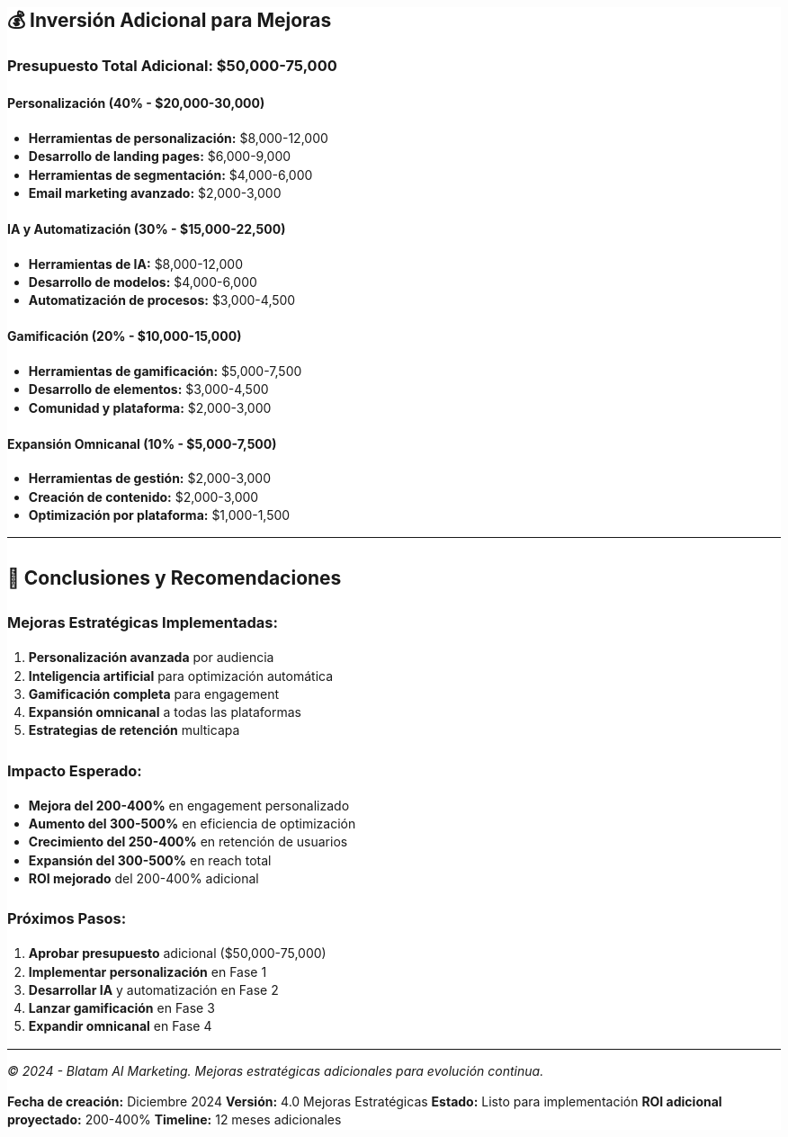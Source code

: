 
## 💰 **Inversión Adicional para Mejoras**

### **Presupuesto Total Adicional: $50,000-75,000**

#### **Personalización (40% - $20,000-30,000)**
- **Herramientas de personalización:** $8,000-12,000
- **Desarrollo de landing pages:** $6,000-9,000
- **Herramientas de segmentación:** $4,000-6,000
- **Email marketing avanzado:** $2,000-3,000

#### **IA y Automatización (30% - $15,000-22,500)**
- **Herramientas de IA:** $8,000-12,000
- **Desarrollo de modelos:** $4,000-6,000
- **Automatización de procesos:** $3,000-4,500

#### **Gamificación (20% - $10,000-15,000)**
- **Herramientas de gamificación:** $5,000-7,500
- **Desarrollo de elementos:** $3,000-4,500
- **Comunidad y plataforma:** $2,000-3,000

#### **Expansión Omnicanal (10% - $5,000-7,500)**
- **Herramientas de gestión:** $2,000-3,000
- **Creación de contenido:** $2,000-3,000
- **Optimización por plataforma:** $1,000-1,500

---

## 🎉 **Conclusiones y Recomendaciones**

### **Mejoras Estratégicas Implementadas:**
1. **Personalización avanzada** por audiencia
2. **Inteligencia artificial** para optimización automática
3. **Gamificación completa** para engagement
4. **Expansión omnicanal** a todas las plataformas
5. **Estrategias de retención** multicapa

### **Impacto Esperado:**
- **Mejora del 200-400%** en engagement personalizado
- **Aumento del 300-500%** en eficiencia de optimización
- **Crecimiento del 250-400%** en retención de usuarios
- **Expansión del 300-500%** en reach total
- **ROI mejorado** del 200-400% adicional

### **Próximos Pasos:**
1. **Aprobar presupuesto** adicional ($50,000-75,000)
2. **Implementar personalización** en Fase 1
3. **Desarrollar IA** y automatización en Fase 2
4. **Lanzar gamificación** en Fase 3
5. **Expandir omnicanal** en Fase 4

---

*© 2024 - Blatam AI Marketing. Mejoras estratégicas adicionales para evolución continua.*

**Fecha de creación:** Diciembre 2024
**Versión:** 4.0 Mejoras Estratégicas
**Estado:** Listo para implementación
**ROI adicional proyectado:** 200-400%
**Timeline:** 12 meses adicionales
